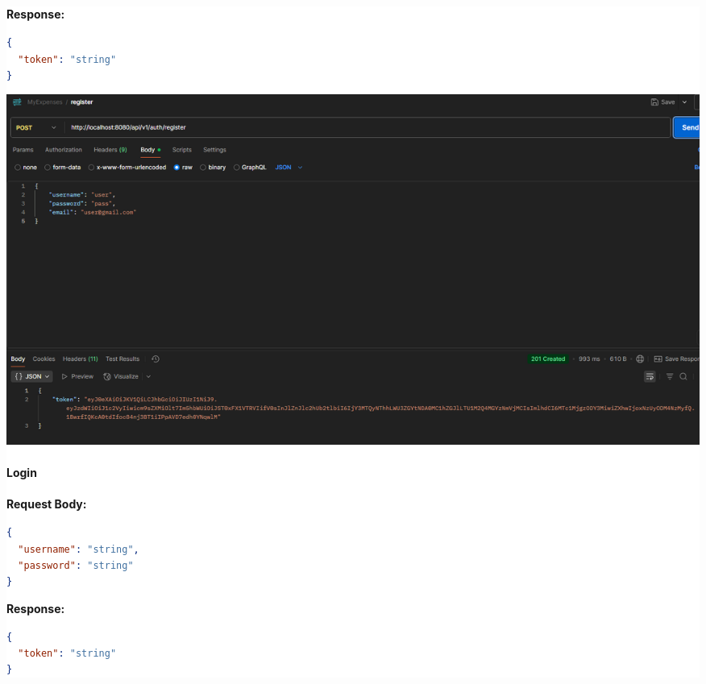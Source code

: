 **Response:**

```json
{
  "token": "string"
}
```

![Register](/images/register.png)

#### Login

**Request Body:**

```json
{
  "username": "string",
  "password": "string"
}
```

**Response:**

```json
{
  "token": "string"
}
```
